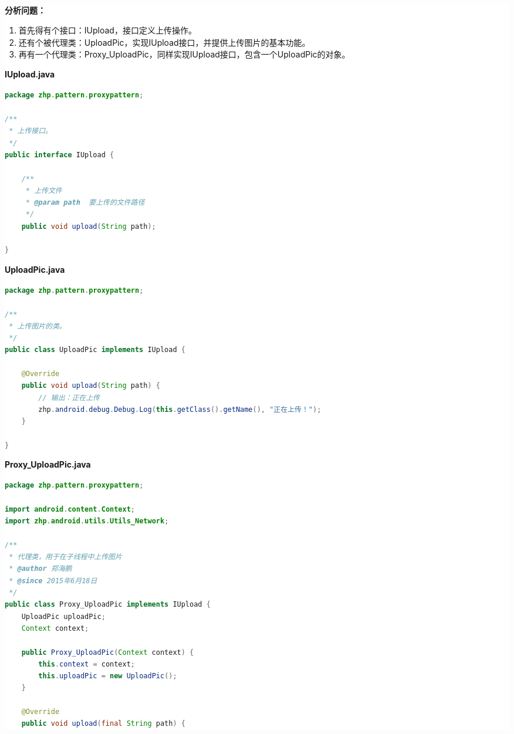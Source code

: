  

**分析问题：**  
1. 首先得有个接口：IUpload，接口定义上传操作。  
2. 还有个被代理类：UploadPic，实现IUpload接口，并提供上传图片的基本功能。  
3. 再有一个代理类：Proxy_UploadPic，同样实现IUpload接口，包含一个UploadPic的对象。

 
**IUpload.java**
```java
package zhp.pattern.proxypattern;  
  
/** 
 * 上传接口。 
 */  
public interface IUpload {  
      
    /** 
     * 上传文件 
     * @param path  要上传的文件路径 
     */  
    public void upload(String path);  
      
}  
```

**UploadPic.java**
```java
package zhp.pattern.proxypattern;  
  
/** 
 * 上传图片的类。 
 */  
public class UploadPic implements IUpload {  
  
    @Override  
    public void upload(String path) {  
        // 输出：正在上传  
        zhp.android.debug.Debug.Log(this.getClass().getName(), "正在上传！");  
    }  
  
}  
```

**Proxy_UploadPic.java**
```java
package zhp.pattern.proxypattern;  
  
import android.content.Context;  
import zhp.android.utils.Utils_Network;  
  
/** 
 * 代理类，用于在子线程中上传图片 
 * @author 郑海鹏 
 * @since 2015年6月18日 
 */  
public class Proxy_UploadPic implements IUpload {  
    UploadPic uploadPic;  
    Context context;  
      
    public Proxy_UploadPic(Context context) {  
        this.context = context;  
        this.uploadPic = new UploadPic();  
    }  
  
    @Override  
    public void upload(final String path) {  
```